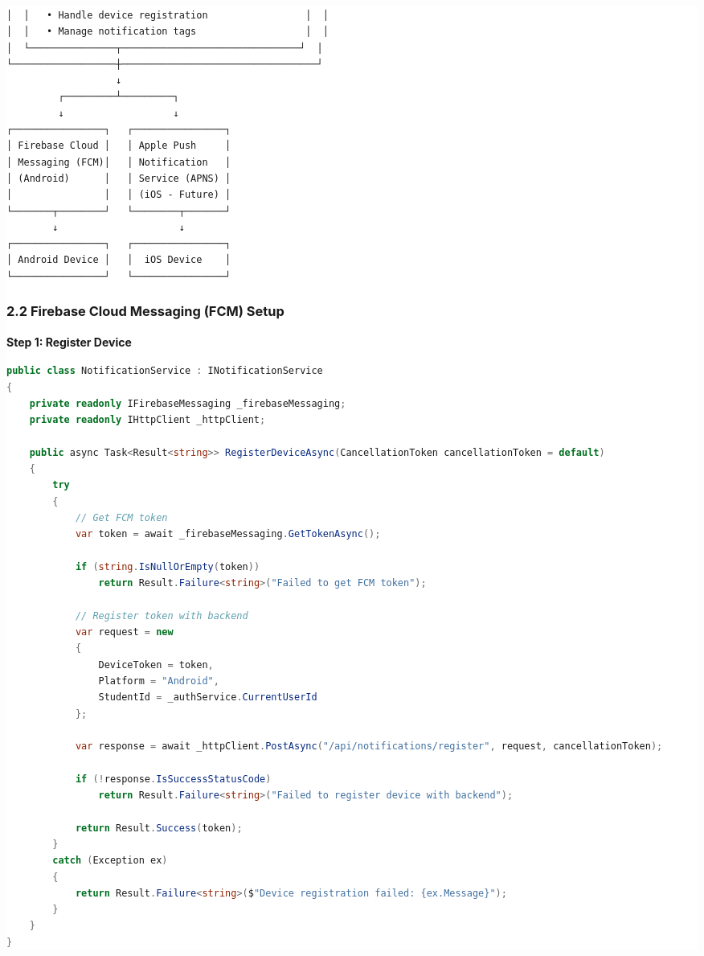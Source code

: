 ```
│  │   • Handle device registration                 │  │
│  │   • Manage notification tags                   │  │
│  └───────────────┬───────────────────────────────┘  │
└──────────────────┼──────────────────────────────────┘
                   ↓
         ┌─────────┴─────────┐
         ↓                   ↓
┌────────────────┐   ┌────────────────┐
│ Firebase Cloud │   │ Apple Push     │
│ Messaging (FCM)│   │ Notification   │
│ (Android)      │   │ Service (APNS) │
│                │   │ (iOS - Future) │
└───────┬────────┘   └────────┬───────┘
        ↓                     ↓
┌────────────────┐   ┌────────────────┐
│ Android Device │   │  iOS Device    │
└────────────────┘   └────────────────┘
```

### 2.2 Firebase Cloud Messaging (FCM) Setup

**Step 1: Register Device**

```csharp
public class NotificationService : INotificationService
{
    private readonly IFirebaseMessaging _firebaseMessaging;
    private readonly IHttpClient _httpClient;
    
    public async Task<Result<string>> RegisterDeviceAsync(CancellationToken cancellationToken = default)
    {
        try
        {
            // Get FCM token
            var token = await _firebaseMessaging.GetTokenAsync();
            
            if (string.IsNullOrEmpty(token))
                return Result.Failure<string>("Failed to get FCM token");
            
            // Register token with backend
            var request = new
            {
                DeviceToken = token,
                Platform = "Android",
                StudentId = _authService.CurrentUserId
            };
            
            var response = await _httpClient.PostAsync("/api/notifications/register", request, cancellationToken);
            
            if (!response.IsSuccessStatusCode)
                return Result.Failure<string>("Failed to register device with backend");
            
            return Result.Success(token);
        }
        catch (Exception ex)
        {
            return Result.Failure<string>($"Device registration failed: {ex.Message}");
        }
    }
}
```
